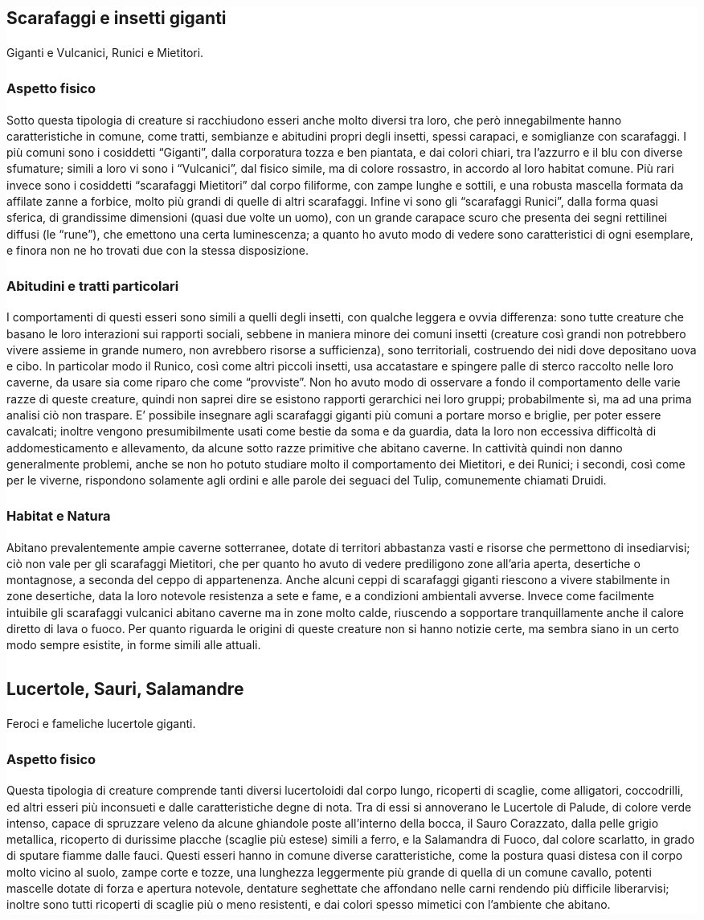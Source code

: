 ## Scarafaggi e insetti giganti
Giganti e Vulcanici, Runici e Mietitori.

### Aspetto fisico
Sotto questa tipologia di creature si racchiudono esseri anche molto diversi tra loro, che però innegabilmente hanno caratteristiche in comune, come tratti, sembianze e abitudini propri degli insetti, spessi carapaci, e somiglianze con scarafaggi.
I più comuni sono i cosiddetti “Giganti”, dalla corporatura tozza e ben piantata, e dai colori chiari, tra l’azzurro e il blu con diverse sfumature; simili a loro vi sono i “Vulcanici”, dal fisico simile, ma di colore rossastro, in accordo al loro habitat comune. Più rari invece sono i cosiddetti “scarafaggi Mietitori” dal corpo filiforme, con zampe lunghe e sottili, e una robusta mascella formata da affilate zanne a forbice, molto più grandi di quelle di altri scarafaggi. Infine vi sono gli “scarafaggi Runici”, dalla forma quasi sferica, di grandissime dimensioni (quasi due volte un uomo), con un grande carapace scuro che presenta dei segni rettilinei diffusi (le “rune”), che emettono una certa luminescenza; a quanto ho avuto modo di vedere sono caratteristici di ogni esemplare, e finora non ne ho trovati due con la stessa disposizione.

### Abitudini e tratti particolari
I comportamenti di questi esseri sono simili a quelli degli insetti, con qualche leggera e ovvia differenza: sono tutte creature che basano le loro interazioni sui rapporti sociali, sebbene in maniera minore dei comuni insetti (creature così grandi non potrebbero vivere assieme in grande numero, non avrebbero risorse a sufficienza), sono territoriali, costruendo dei nidi dove depositano uova e cibo. In particolar modo il Runico, così come altri piccoli insetti, usa accatastare e spingere palle di sterco raccolto nelle loro caverne, da usare sia come riparo che come “provviste”.
Non ho avuto modo di osservare a fondo il comportamento delle varie razze di queste creature, quindi non saprei dire se esistono rapporti gerarchici nei loro gruppi; probabilmente sì, ma ad una prima analisi ciò non traspare.
E’ possibile insegnare agli scarafaggi giganti più comuni a portare morso e briglie, per poter essere cavalcati; inoltre vengono presumibilmente usati come bestie da soma e da guardia, data la loro non eccessiva difficoltà di addomesticamento e allevamento, da alcune sotto razze primitive che abitano caverne. In cattività quindi non danno generalmente problemi, anche se non ho potuto studiare molto il comportamento dei Mietitori, e dei Runici; i secondi, così come per le viverne, rispondono solamente agli ordini e alle parole dei seguaci del Tulip, comunemente chiamati Druidi.

### Habitat e Natura
Abitano prevalentemente ampie caverne sotterranee, dotate di territori abbastanza vasti e risorse che permettono di insediarvisi; ciò non vale per gli scarafaggi Mietitori, che per quanto ho avuto di vedere prediligono zone all’aria aperta, desertiche o montagnose, a seconda del ceppo di appartenenza. Anche alcuni ceppi di scarafaggi giganti riescono a vivere stabilmente in zone desertiche, data la loro notevole resistenza a sete e fame, e a condizioni ambientali avverse. Invece come facilmente intuibile gli scarafaggi vulcanici abitano caverne ma in zone molto calde, riuscendo a sopportare tranquillamente anche il calore diretto di lava o fuoco.
Per quanto riguarda le origini di queste creature non si hanno notizie certe, ma sembra siano in un certo modo sempre esistite, in forme simili alle attuali.

## Lucertole, Sauri, Salamandre
Feroci e fameliche lucertole giganti.

### Aspetto fisico
Questa tipologia di creature comprende tanti diversi lucertoloidi dal corpo lungo, ricoperti di scaglie, come alligatori, coccodrilli, ed altri esseri più inconsueti e dalle caratteristiche degne di nota. Tra di essi si annoverano le Lucertole di Palude, di colore verde intenso, capace di spruzzare veleno da alcune ghiandole poste all’interno della bocca, il Sauro Corazzato, dalla pelle grigio metallica, ricoperto di durissime placche (scaglie più estese) simili a ferro, e la Salamandra di Fuoco, dal colore scarlatto, in grado di sputare fiamme dalle fauci.
Questi esseri hanno in comune diverse caratteristiche, come la postura quasi distesa con il corpo molto vicino al suolo, zampe corte e tozze, una lunghezza leggermente più grande di quella di un comune cavallo, potenti mascelle dotate di forza e apertura notevole, dentature seghettate che affondano nelle carni rendendo più difficile liberarvisi; inoltre sono tutti ricoperti di scaglie più o meno resistenti, e dai colori spesso mimetici con l’ambiente che abitano.

